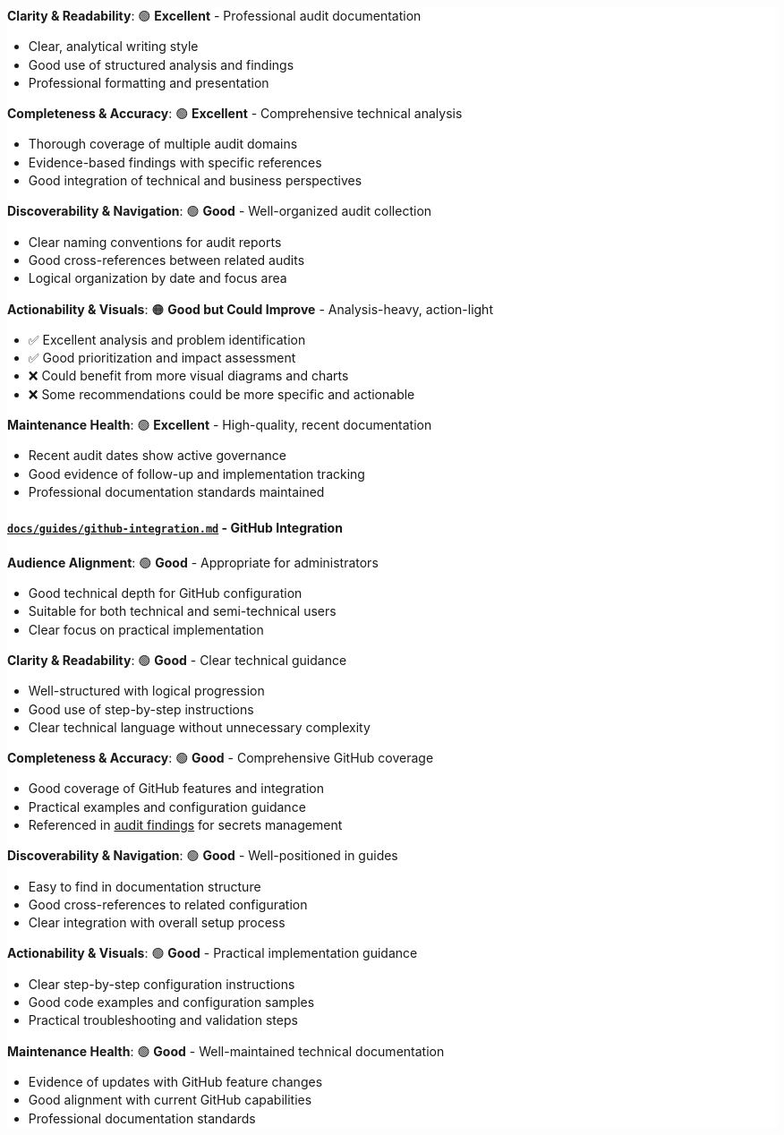 **Clarity & Readability**: 🟢 **Excellent** - Professional audit documentation
- Clear, analytical writing style
- Good use of structured analysis and findings
- Professional formatting and presentation

**Completeness & Accuracy**: 🟢 **Excellent** - Comprehensive technical analysis
- Thorough coverage of multiple audit domains
- Evidence-based findings with specific references
- Good integration of technical and business perspectives

**Discoverability & Navigation**: 🟢 **Good** - Well-organized audit collection
- Clear naming conventions for audit reports
- Good cross-references between related audits
- Logical organization by date and focus area

**Actionability & Visuals**: 🟠 **Good but Could Improve** - Analysis-heavy, action-light
- ✅ Excellent analysis and problem identification
- ✅ Good prioritization and impact assessment
- ❌ Could benefit from more visual diagrams and charts
- ❌ Some recommendations could be more specific and actionable

**Maintenance Health**: 🟢 **Excellent** - High-quality, recent documentation
- Recent audit dates show active governance
- Good evidence of follow-up and implementation tracking
- Professional documentation standards maintained

#### [`docs/guides/github-integration.md`](../guides/github-integration.md) - GitHub Integration
**Audience Alignment**: 🟢 **Good** - Appropriate for administrators
- Good technical depth for GitHub configuration
- Suitable for both technical and semi-technical users
- Clear focus on practical implementation

**Clarity & Readability**: 🟢 **Good** - Clear technical guidance
- Well-structured with logical progression
- Good use of step-by-step instructions
- Clear technical language without unnecessary complexity

**Completeness & Accuracy**: 🟢 **Good** - Comprehensive GitHub coverage
- Good coverage of GitHub features and integration
- Practical examples and configuration guidance
- Referenced in [audit findings](20250927-everything-as-code-audit.md#opportunity-10-secrets-management-as-code-partially-missing) for secrets management

**Discoverability & Navigation**: 🟢 **Good** - Well-positioned in guides
- Easy to find in documentation structure
- Good cross-references to related configuration
- Clear integration with overall setup process

**Actionability & Visuals**: 🟢 **Good** - Practical implementation guidance
- Clear step-by-step configuration instructions
- Good code examples and configuration samples
- Practical troubleshooting and validation steps

**Maintenance Health**: 🟢 **Good** - Well-maintained technical documentation
- Evidence of updates with GitHub feature changes
- Good alignment with current GitHub capabilities
- Professional documentation standards
